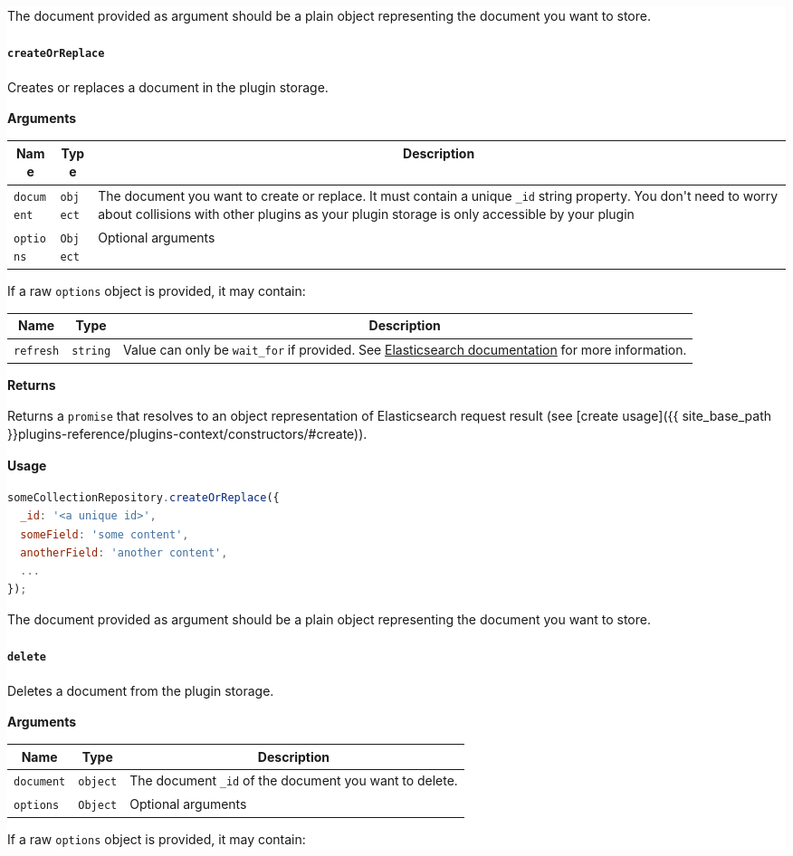 <aside class="warning">
  The document provided as argument should be a plain object representing the document you want to store.
</aside>

#### `createOrReplace`

Creates or replaces a document in the plugin storage.

**Arguments**

| Name | Type | Description                      |
|------|------|----------------------------------|
|`document`|`object`| The document you want to create or replace. It must contain a unique `_id` string property. You don't need to worry about collisions with other plugins as your plugin storage is only accessible by your plugin |
|`options`|`Object`| Optional arguments |

If a raw `options` object is provided, it may contain:

| Name | Type | Description                      |
|------|------|----------------------------------|
| `refresh` | `string` | Value can only be `wait_for` if provided. See [Elasticsearch documentation](https://www.elastic.co/guide/en/elasticsearch/reference/5.x/docs-refresh.html) for more information. |

**Returns**

Returns a `promise` that resolves to an object representation of Elasticsearch request result (see [create usage]({{ site_base_path }}plugins-reference/plugins-context/constructors/#create)).

**Usage**

```js
someCollectionRepository.createOrReplace({
  _id: '<a unique id>',
  someField: 'some content',
  anotherField: 'another content',
  ...
});
```

<aside class="warning">
  The document provided as argument should be a plain object representing the document you want to store.
</aside>

#### `delete`

Deletes a document from the plugin storage.

**Arguments**

| Name | Type | Description                      |
|------|------|----------------------------------|
|`document`|`object`| The document `_id` of the document you want to delete. |
|`options`|`Object`| Optional arguments |

If a raw `options` object is provided, it may contain:
